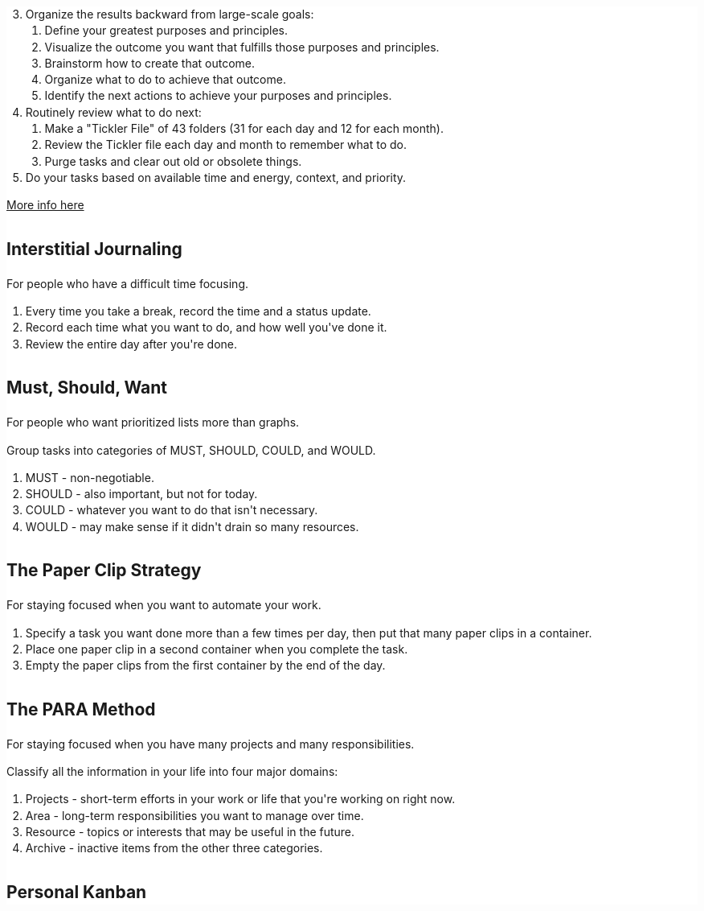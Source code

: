 3. Organize the results backward from large-scale goals:
   1. Define your greatest purposes and principles.
   2. Visualize the outcome you want that fulfills those purposes and principles.
   3. Brainstorm how to create that outcome.
   4. Organize what to do to achieve that outcome.
   5. Identify the next actions to achieve your purposes and principles.
4. Routinely review what to do next:
   1. Make a "Tickler File" of 43 folders (31 for each day and 12 for each month).
   2. Review the Tickler file each day and month to remember what to do.
   3. Purge tasks and clear out old or obsolete things.
5. Do your tasks based on available time and energy, context, and priority.

[More info here](https://hamberg.no/gtd/)

## Interstitial Journaling

For people who have a difficult time focusing.

1. Every time you take a break, record the time and a status update.
2. Record each time what you want to do, and how well you've done it.
3. Review the entire day after you're done.

## Must, Should, Want

For people who want prioritized lists more than graphs.

Group tasks into categories of MUST, SHOULD, COULD, and WOULD.

1. MUST - non-negotiable.
2. SHOULD - also important, but not for today.
3. COULD - whatever you want to do that isn't necessary.
4. WOULD - may make sense if it didn't drain so many resources.

## The Paper Clip Strategy

For staying focused when you want to automate your work.

1. Specify a task you want done more than a few times per day, then put that many paper clips in a container.
2. Place one paper clip in a second container when you complete the task.
3. Empty the paper clips from the first container by the end of the day.

## The PARA Method

For staying focused when you have many projects and many responsibilities.

Classify all the information in your life into four major domains:

1. Projects - short-term efforts in your work or life that you're working on right now.
2. Area - long-term responsibilities you want to manage over time.
3. Resource - topics or interests that may be useful in the future.
4. Archive - inactive items from the other three categories.

## Personal Kanban
